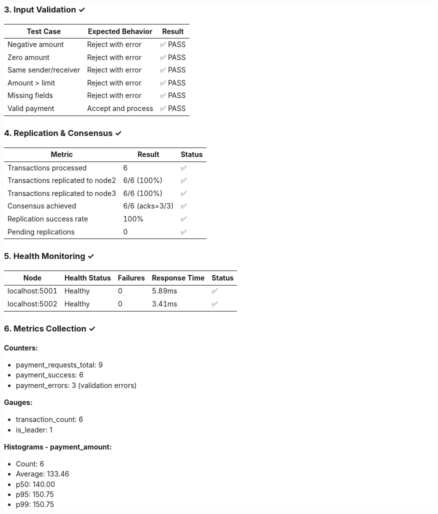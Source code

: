 ### 3. Input Validation ✓

| Test Case | Expected Behavior | Result |
|-----------|------------------|--------|
| Negative amount | Reject with error | ✅ PASS |
| Zero amount | Reject with error | ✅ PASS |
| Same sender/receiver | Reject with error | ✅ PASS |
| Amount > limit | Reject with error | ✅ PASS |
| Missing fields | Reject with error | ✅ PASS |
| Valid payment | Accept and process | ✅ PASS |

### 4. Replication & Consensus ✓

| Metric | Result | Status |
|--------|--------|--------|
| Transactions processed | 6 | ✅ |
| Transactions replicated to node2 | 6/6 (100%) | ✅ |
| Transactions replicated to node3 | 6/6 (100%) | ✅ |
| Consensus achieved | 6/6 (acks=3/3) | ✅ |
| Replication success rate | 100% | ✅ |
| Pending replications | 0 | ✅ |

### 5. Health Monitoring ✓

| Node | Health Status | Failures | Response Time | Status |
|------|--------------|----------|---------------|--------|
| localhost:5001 | Healthy | 0 | 5.89ms | ✅ |
| localhost:5002 | Healthy | 0 | 3.41ms | ✅ |

### 6. Metrics Collection ✓

**Counters:**
- payment_requests_total: 9
- payment_success: 6
- payment_errors: 3 (validation errors)

**Gauges:**
- transaction_count: 6
- is_leader: 1

**Histograms - payment_amount:**
- Count: 6
- Average: 133.46
- p50: 140.00
- p95: 150.75
- p99: 150.75
